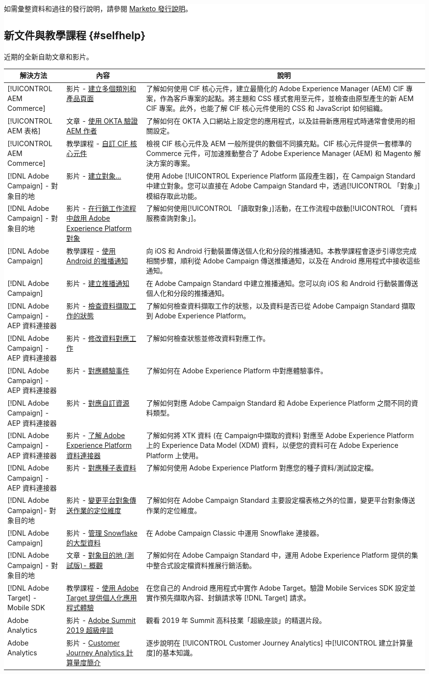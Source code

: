 如需彙整資料和過往的發行說明，請參閱 [Marketo 發行說明](https://docs.marketo.com/x/CgA6Ag)。

## 新文件與教學課程 {#selfhelp}

近期的全新自助文章和影片。

| 解決方法 | 內容 | 說明 |
|----------| -----------| ---------- |  
| [!UICONTROL AEM Commerce] | 影片 - [建立多個類別和產品頁面](https://www.adobe.io/apis/experiencecloud/commerce-integration-framework/tutorials.html#!AdobeDocs/commerce-cif-documentation/master/tutorials/04-style-cif-component.md) | 了解如何使用 CIF 核心元件，建立最簡化的 Adobe Experience Manager (AEM) CIF 專案，作為客戶專案的起點。將主題和 CSS 樣式套用至元件，並檢查由原型產生的新 AEM CIF 專案。此外，也能了解 CIF 核心元件使用的 CSS 和 JavaScript 如何組織。 |
| [!UICONTROL AEM 表格] | 文章 - [使用 OKTA 驗證 AEM 作者](https://docs.adobe.com/content/help/zh-Hant/experience-manager-learn/forms/single-sign-on-with-okta.html) | 了解如何在 OKTA 入口網站上設定您的應用程式，以及註冊新應用程式時通常會使用的相關設定。 |
| [!UICONTROL AEM Commerce] | 教學課程 - [自訂 CIF 核心元件](https://www.adobe.io/apis/experiencecloud/commerce-integration-framework/tutorials.html#!AdobeDocs/commerce-cif-documentation/master/tutorials/05-customize-cif-components.md) | 檢視 CIF 核心元件及 AEM 一般所提供的數個不同擴充點。CIF 核心元件提供一套標準的 Commerce 元件，可加速推動整合了 Adobe Experience Manager (AEM) 和 Magento 解決方案的專案。 |
| [!DNL Adobe Campaign] - 對象目的地 | 影片 - [建立對象...](https://docs.adobe.com/content/help/zh-Hant/campaign-learn/campaign-standard-tutorials/profiles-and-audiences/audience-destinations/creating-audiences-using-segment-builder.html) | 使用 Adobe [!UICONTROL Experience Platform 區段產生器]，在 Campaign Standard 中建立對象。您可以直接在 Adobe Campaign Standard 中，透過[!UICONTROL 「對象」]模組存取此功能。 |
| [!DNL Adobe Campaign] - 對象目的地 | 影片 - [在行銷工作流程中啟用 Adobe Experience Platform 對象](https://docs.adobe.com/content/help/zh-Hant/campaign-learn/campaign-standard-tutorials/profiles-and-audiences/audience-destinations/activating-aep-audiences.html) | 了解如何使用[!UICONTROL 「讀取對象」]活動，在工作流程中啟動[!UICONTROL 「資料服務查詢對象」]。 |
| [!DNL Adobe Campaign] | 教學課程 - [使用 Android 的推播通知](https://docs.adobe.com/content/help/zh-Hant/campaign-learn/campaign-standard-tutorials/communication-channels/mobile/push/getting-started-push-notifications/getting-started-with-push-notifications-android.html) | 向 iOS 和 Android 行動裝置傳送個人化和分段的推播通知。本教學課程會逐步引導您完成相關步驟，順利從 Adobe Campaign 傳送推播通知，以及在 Android 應用程式中接收這些通知。 |
| [!DNL Adobe Campaign] | 影片 - [建立推播通知](https://docs.adobe.com/content/help/zh-Hant/campaign-learn/campaign-standard-tutorials/communication-channels/mobile/push/creating-a-push-notification.html) | 在 Adobe Campaign Standard 中建立推播通知。您可以向 iOS 和 Android 行動裝置傳送個人化和分段的推播通知。 |
| [!DNL Adobe Campaign] - AEP 資料連接器 | 影片 - [檢查資料擷取工作的狀態](https://docs.adobe.com/content/help/zh-Hant/campaign-learn/campaign-standard-tutorials/administrating/adobe-experience-platform-data-connector/checking-status-of-data-ingestion-jobs.html) | 了解如何檢查資料擷取工作的狀態，以及資料是否已從 Adobe Campaign Standard 擷取到 Adobe Experience Platform。 |
| [!DNL Adobe Campaign] - AEP 資料連接器 | 影片 - [修改資料對應工作](https://docs.adobe.com/content/help/zh-Hant/campaign-learn/campaign-standard-tutorials/administrating/adobe-experience-platform-data-connector/modifying-data-mapping.html) | 了解如何檢查狀態並修改資料對應工作。 |
| [!DNL Adobe Campaign] - AEP 資料連接器 | 影片 - [對應體驗事件](https://docs.adobe.com/content/help/zh-Hant/campaign-learn/campaign-standard-tutorials/administrating/adobe-experience-platform-data-connector/mapping-experience-events.html) | 了解如何在 Adobe Experience Platform 中對應體驗事件。 |
| [!DNL Adobe Campaign] - AEP 資料連接器 | 影片 - [對應自訂資源](https://docs.adobe.com/content/help/zh-Hant/campaign-learn/campaign-standard-tutorials/administrating/adobe-experience-platform-data-connector/mapping-custom-resources.html) | 了解如何對應 Adobe Campaign Standard 和 Adobe Experience Platform 之間不同的資料類型。 |
| [!DNL Adobe Campaign] - AEP 資料連接器 | 影片 - [了解 Adobe Experience Platform 資料連接器](https://docs.adobe.com/content/help/zh-Hant/campaign-learn/campaign-standard-tutorials/administrating/adobe-experience-platform-data-connector/understanding-the-adobe-experience-platform-data-connector.html) | 了解如何將 XTK 資料 (在 Campaign中擷取的資料) 對應至 Adobe Experience Platform 上的 Experience Data Model (XDM) 資料，以便您的資料可在 Adobe Experience Platform 上使用。 |
| [!DNL Adobe Campaign] - AEP 資料連接器 | 影片 - [對應種子表資料](https://docs.adobe.com/content/help/zh-Hant/campaign-learn/campaign-standard-tutorials/administrating/adobe-experience-platform-data-connector/mapping-seed-table-data.html) | 了解如何使用 Adobe Experience Platform 對應您的種子資料/測試設定檔。 |
| [!DNL Adobe Campaign]- 對象目的地 | 影片 - [變更平台對象傳送作業的定位維度](https://docs.adobe.com/content/help/zh-Hant/campaign-learn/campaign-standard-tutorials/profiles-and-audiences/audience-destinations/changing-targeting-dimension.html) | 了解如何在 Adobe Campaign Standard 主要設定檔表格之外的位置，變更平台對象傳送作業的定位維度。 |
| [!DNL Adobe Campaign] | 影片 - [管理 Snowflake 的大型資料](https://docs.adobe.com/content/help/zh-Hant/campaign-learn/campaign-classic-tutorials/administrating/fda/big-data-segmentation-on-snowflake.html) | 在 Adobe Campaign Classic 中運用 Snowflake 連接器。 |
| [!DNL Adobe Campaign] - 對象目的地 | 文章 - [對象目的地 (測試版)- 概觀](https://docs.adobe.com/content/help/zh-Hant/campaign-learn/campaign-standard-tutorials/profiles-and-audiences/audience-destinations/audience-destinations-overview.html) | 了解如何在 Adobe Campaign Standard 中，運用 Adobe Experience Platform 提供的集中整合式設定檔資料推展行銷活動。 |
| [!DNL Adobe Target] - Mobile SDK | 教學課程 - [使用 Adobe Target 提供個人化應用程式體驗](https://docs.adobe.com/content/help/zh-Hant/target-learn/mobile-sdk-v4-android/overview.html) | 在您自己的 Android 應用程式中實作 Adobe Target。驗證 Mobile Services SDK 設定並實作預先擷取內容、封鎖請求等 [!DNL Target] 請求。 |
| Adobe Analytics | 影片 - [Adobe Summit 2019 超級座談](https://docs.adobe.com/content/help/zh-Hant/analytics-learn/tutorials/intro-to-analytics/what-can-aa-do-for-me/adobe-summit-2019-super-session-high-tech.html) | 觀看 2019 年 Summit 高科技業「超級座談」的精選片段。 |
| Adobe Analytics | 影片 - [Customer Journey Analytics 計算量度簡介](https://docs.adobe.com/content/help/zh-Hant/platform-learn/tutorials/cja/introduction-to-calculated-metrics-in-customer-journey-analytics.html) | 逐步說明在 [!UICONTROL Customer Journey Analytics] 中[!UICONTROL 建立計算量度]的基本知識。 |